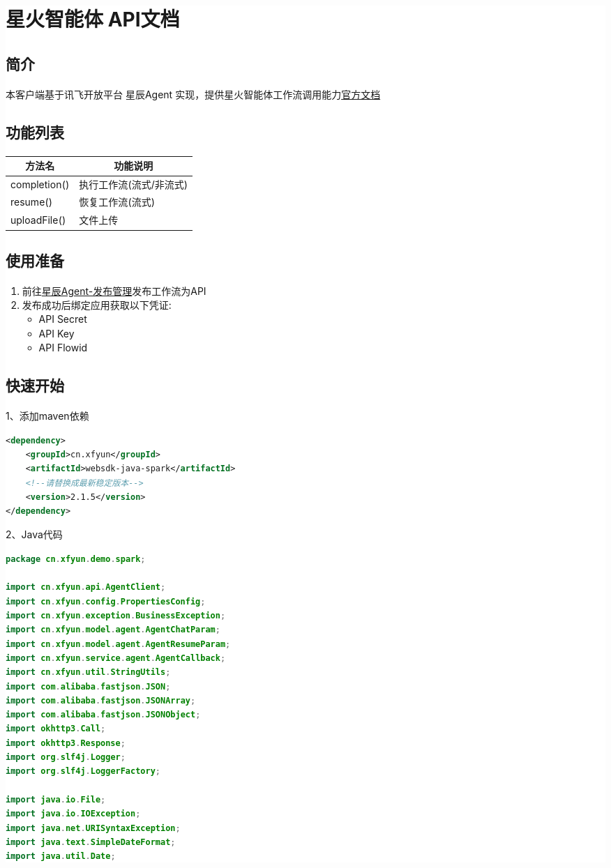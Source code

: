 # 星火智能体 API文档

## 简介

本客户端基于讯飞开放平台 星辰Agent 实现，提供星火智能体工作流调用能力[官方文档](https://www.xfyun.cn/doc/spark/Agent04-API%E6%8E%A5%E5%85%A5.html#_2-%E5%B7%A5%E4%BD%9C%E6%B5%81-api-%E9%9B%86%E6%88%90)

## 功能列表

| 方法名       | 功能说明                |
| ------------ | ----------------------- |
| completion() | 执行工作流(流式/非流式) |
| resume()     | 恢复工作流(流式)        |
| uploadFile() | 文件上传                |

## 使用准备

1. 前往[星辰Agent-发布管理](https://agent.xfyun.cn/management/release/workflow)发布工作流为API
3. 发布成功后绑定应用获取以下凭证:
   - API Secret
   - API Key
   - API Flowid

## 快速开始

1、添加maven依赖

```xml
<dependency>
    <groupId>cn.xfyun</groupId>
    <artifactId>websdk-java-spark</artifactId>
    <!--请替换成最新稳定版本-->
    <version>2.1.5</version>
</dependency>
```

2、Java代码

```java
package cn.xfyun.demo.spark;

import cn.xfyun.api.AgentClient;
import cn.xfyun.config.PropertiesConfig;
import cn.xfyun.exception.BusinessException;
import cn.xfyun.model.agent.AgentChatParam;
import cn.xfyun.model.agent.AgentResumeParam;
import cn.xfyun.service.agent.AgentCallback;
import cn.xfyun.util.StringUtils;
import com.alibaba.fastjson.JSON;
import com.alibaba.fastjson.JSONArray;
import com.alibaba.fastjson.JSONObject;
import okhttp3.Call;
import okhttp3.Response;
import org.slf4j.Logger;
import org.slf4j.LoggerFactory;

import java.io.File;
import java.io.IOException;
import java.net.URISyntaxException;
import java.text.SimpleDateFormat;
import java.util.Date;
```